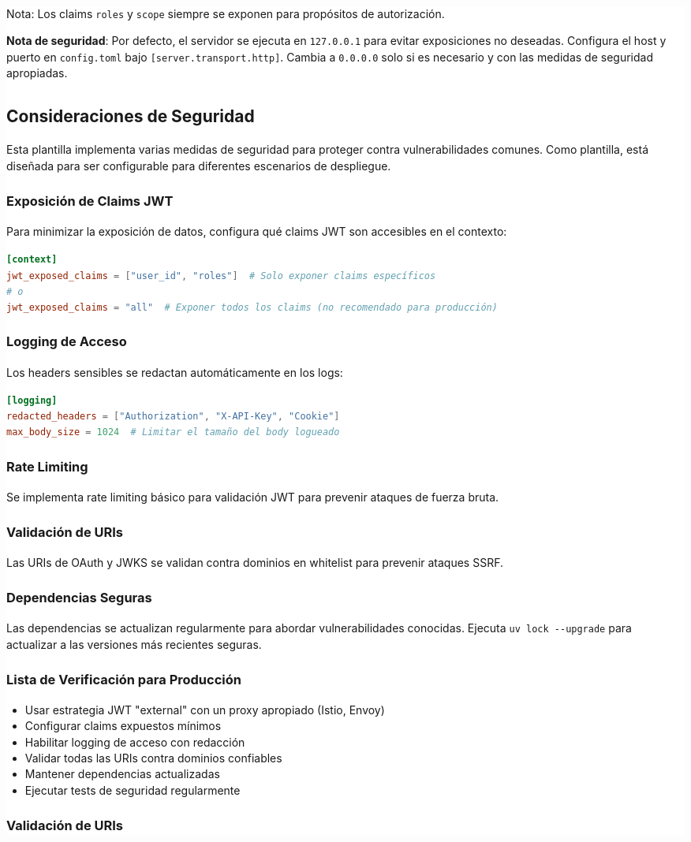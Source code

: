 Nota: Los claims `roles` y `scope` siempre se exponen para propósitos de autorización.

**Nota de seguridad**: Por defecto, el servidor se ejecuta en `127.0.0.1` para evitar exposiciones no deseadas. Configura el host y puerto en `config.toml` bajo `[server.transport.http]`. Cambia a `0.0.0.0` solo si es necesario y con las medidas de seguridad apropiadas.

## Consideraciones de Seguridad

Esta plantilla implementa varias medidas de seguridad para proteger contra vulnerabilidades comunes. Como plantilla, está diseñada para ser configurable para diferentes escenarios de despliegue.

### Exposición de Claims JWT

Para minimizar la exposición de datos, configura qué claims JWT son accesibles en el contexto:

```toml
[context]
jwt_exposed_claims = ["user_id", "roles"]  # Solo exponer claims específicos
# o
jwt_exposed_claims = "all"  # Exponer todos los claims (no recomendado para producción)
```

### Logging de Acceso

Los headers sensibles se redactan automáticamente en los logs:

```toml
[logging]
redacted_headers = ["Authorization", "X-API-Key", "Cookie"]
max_body_size = 1024  # Limitar el tamaño del body logueado
```

### Rate Limiting

Se implementa rate limiting básico para validación JWT para prevenir ataques de fuerza bruta.

### Validación de URIs

Las URIs de OAuth y JWKS se validan contra dominios en whitelist para prevenir ataques SSRF.

### Dependencias Seguras

Las dependencias se actualizan regularmente para abordar vulnerabilidades conocidas. Ejecuta `uv lock --upgrade` para actualizar a las versiones más recientes seguras.

### Lista de Verificación para Producción

- Usar estrategia JWT "external" con un proxy apropiado (Istio, Envoy)
- Configurar claims expuestos mínimos
- Habilitar logging de acceso con redacción
- Validar todas las URIs contra dominios confiables
- Mantener dependencias actualizadas
- Ejecutar tests de seguridad regularmente

### Validación de URIs
